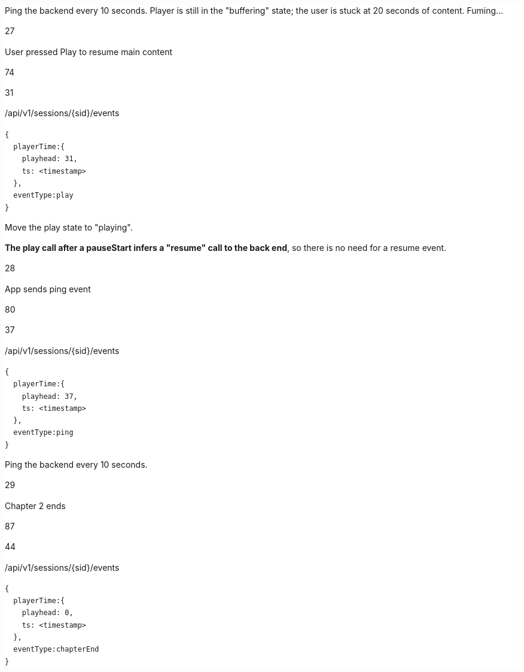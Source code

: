 Ping the backend every 10 seconds. Player is still in the "buffering" state;
the user is stuck at 20 seconds of content. Fuming...

27

User pressed Play to resume main content

74

31

/api/v1/sessions/{sid}/events

    
    {
      playerTime:{
        playhead: 31,
        ts: <timestamp>
      },
      eventType:play
    }

Move the play state to "playing".

**The play call after a pauseStart infers a "resume" call to the back end**, so there is no need for a resume event.

28

App sends ping event

80

37

/api/v1/sessions/{sid}/events

    
    {
      playerTime:{
        playhead: 37,
        ts: <timestamp>
      },
      eventType:ping
    }

Ping the backend every 10 seconds.

29

Chapter 2 ends

87

44

/api/v1/sessions/{sid}/events

    
    {
      playerTime:{
        playhead: 0,
        ts: <timestamp>
      },
      eventType:chapterEnd
    }
